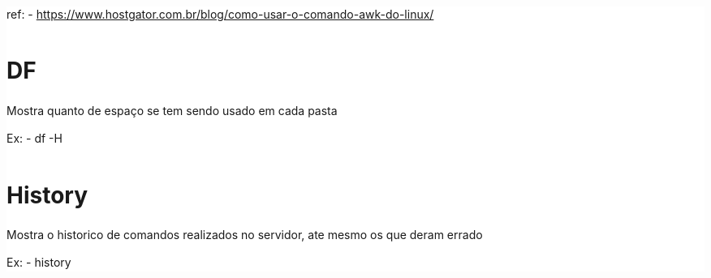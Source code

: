 ref:
    - https://www.hostgator.com.br/blog/como-usar-o-comando-awk-do-linux/

# DF

Mostra quanto de espaço se tem sendo usado em cada pasta

Ex:
    - df -H

# History

Mostra o historico de comandos realizados no servidor, ate mesmo os que deram errado

Ex:
    - history